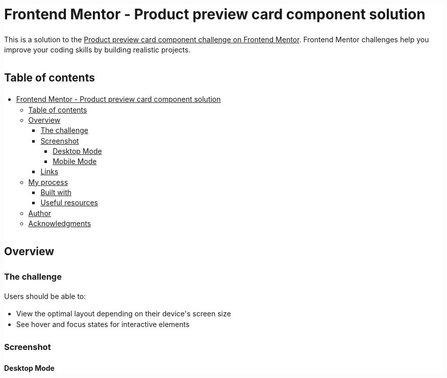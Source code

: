 # Frontend Mentor - Product preview card component solution

This is a solution to the [Product preview card component challenge on Frontend Mentor](https://www.frontendmentor.io/challenges/product-preview-card-component-GO7UmttRfa). Frontend Mentor challenges help you improve your coding skills by building realistic projects. 

## Table of contents

- [Frontend Mentor - Product preview card component solution](#frontend-mentor---product-preview-card-component-solution)
  - [Table of contents](#table-of-contents)
  - [Overview](#overview)
    - [The challenge](#the-challenge)
    - [Screenshot](#screenshot)
      - [Desktop Mode](#desktop-mode)
      - [Mobile Mode](#mobile-mode)
    - [Links](#links)
  - [My process](#my-process)
    - [Built with](#built-with)
    - [Useful resources](#useful-resources)
  - [Author](#author)
  - [Acknowledgments](#acknowledgments)

## Overview

### The challenge

Users should be able to:

- View the optimal layout depending on their device's screen size
- See hover and focus states for interactive elements

### Screenshot

#### Desktop Mode